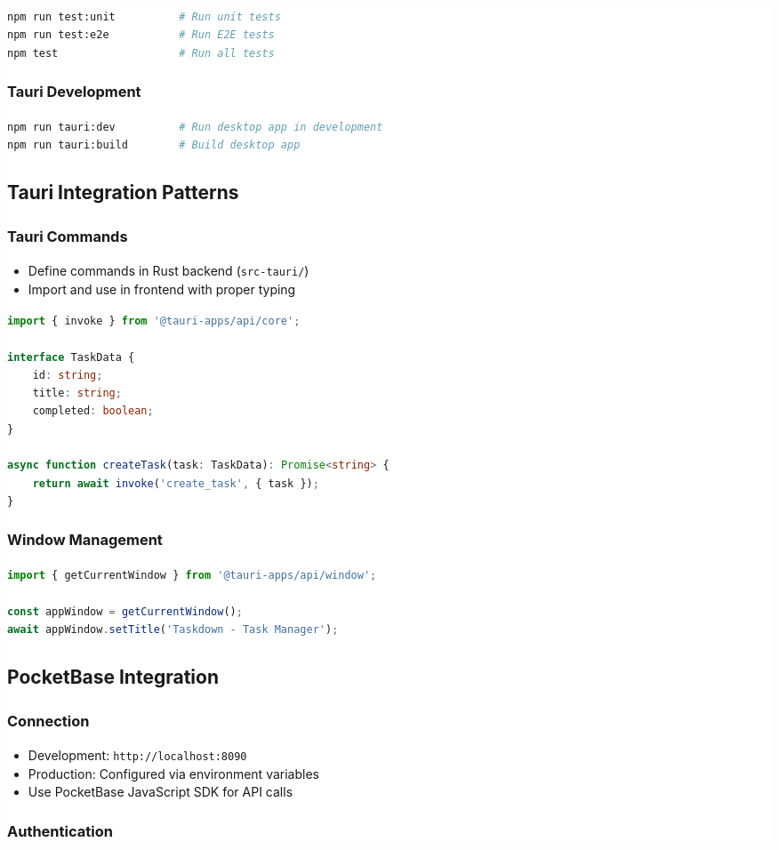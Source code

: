 ```bash
npm run test:unit          # Run unit tests
npm run test:e2e           # Run E2E tests
npm test                   # Run all tests
```

### Tauri Development

```bash
npm run tauri:dev          # Run desktop app in development
npm run tauri:build        # Build desktop app
```

## Tauri Integration Patterns

### Tauri Commands

- Define commands in Rust backend (`src-tauri/`)
- Import and use in frontend with proper typing

```typescript
import { invoke } from '@tauri-apps/api/core';

interface TaskData {
	id: string;
	title: string;
	completed: boolean;
}

async function createTask(task: TaskData): Promise<string> {
	return await invoke('create_task', { task });
}
```

### Window Management

```typescript
import { getCurrentWindow } from '@tauri-apps/api/window';

const appWindow = getCurrentWindow();
await appWindow.setTitle('Taskdown - Task Manager');
```

## PocketBase Integration

### Connection

- Development: `http://localhost:8090`
- Production: Configured via environment variables
- Use PocketBase JavaScript SDK for API calls

### Authentication
